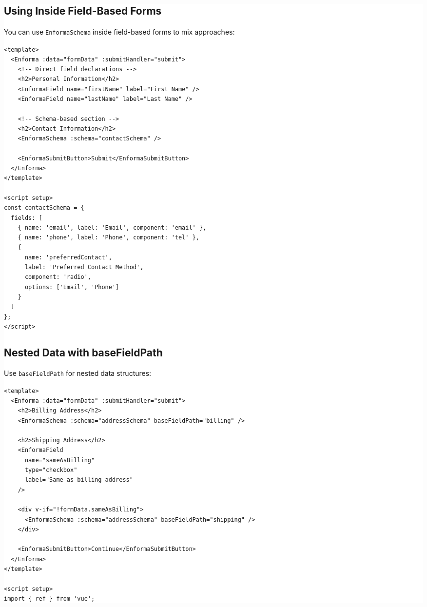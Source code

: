 ## Using Inside Field-Based Forms

You can use `EnformaSchema` inside field-based forms to mix approaches:

```vue
<template>
  <Enforma :data="formData" :submitHandler="submit">
    <!-- Direct field declarations -->
    <h2>Personal Information</h2>
    <EnformaField name="firstName" label="First Name" />
    <EnformaField name="lastName" label="Last Name" />
    
    <!-- Schema-based section -->
    <h2>Contact Information</h2>
    <EnformaSchema :schema="contactSchema" />
    
    <EnformaSubmitButton>Submit</EnformaSubmitButton>
  </Enforma>
</template>

<script setup>
const contactSchema = {
  fields: [
    { name: 'email', label: 'Email', component: 'email' },
    { name: 'phone', label: 'Phone', component: 'tel' },
    { 
      name: 'preferredContact', 
      label: 'Preferred Contact Method', 
      component: 'radio',
      options: ['Email', 'Phone']
    }
  ]
};
</script>
```

## Nested Data with baseFieldPath

Use `baseFieldPath` for nested data structures:

```vue
<template>
  <Enforma :data="formData" :submitHandler="submit">
    <h2>Billing Address</h2>
    <EnformaSchema :schema="addressSchema" baseFieldPath="billing" />
    
    <h2>Shipping Address</h2>
    <EnformaField 
      name="sameAsBilling" 
      type="checkbox" 
      label="Same as billing address" 
    />
    
    <div v-if="!formData.sameAsBilling">
      <EnformaSchema :schema="addressSchema" baseFieldPath="shipping" />
    </div>
    
    <EnformaSubmitButton>Continue</EnformaSubmitButton>
  </Enforma>
</template>

<script setup>
import { ref } from 'vue';

```